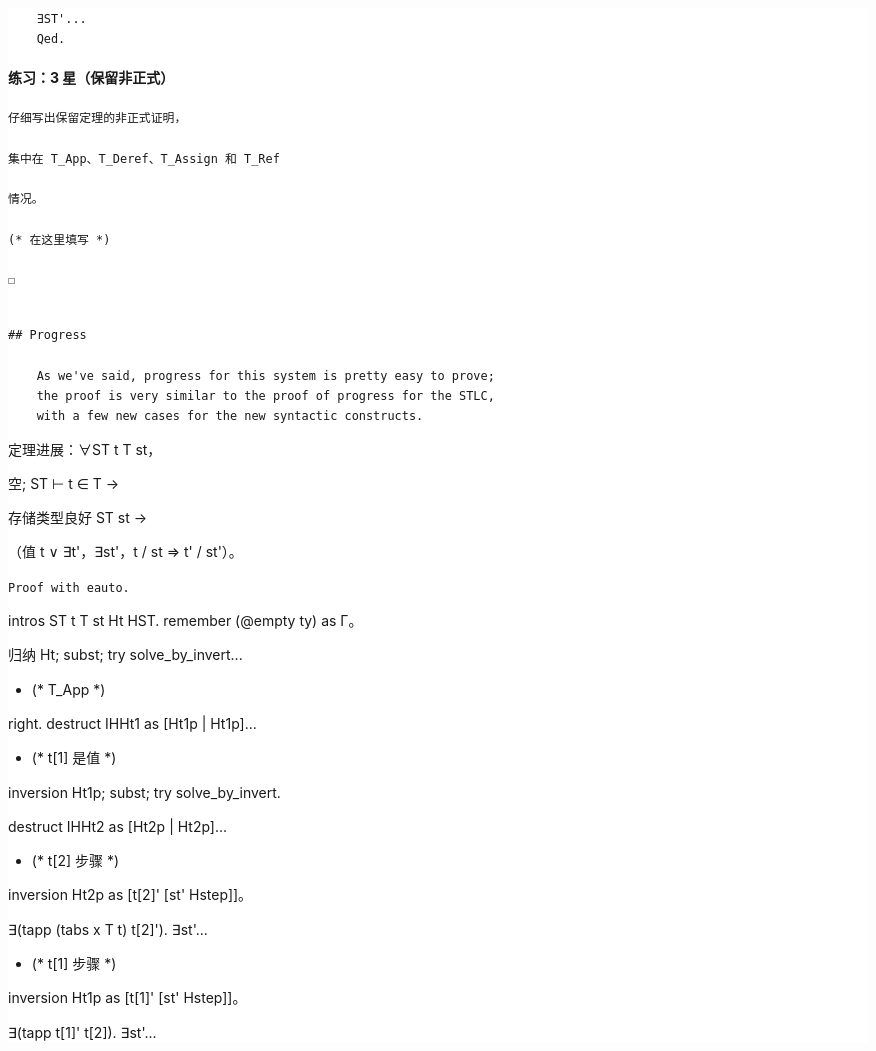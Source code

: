 ```
    ∃ST'...
    Qed.

```

#### 练习：3 星（保留非正式）

    仔细写出保留定理的非正式证明，

    集中在 T_App、T_Deref、T_Assign 和 T_Ref

    情况。

    (* 在这里填写 *)

    ☐

```

## Progress

    As we've said, progress for this system is pretty easy to prove;
    the proof is very similar to the proof of progress for the STLC,
    with a few new cases for the new syntactic constructs.

```

定理进展：∀ST t T st，

空; ST ⊢ t ∈ T →

存储类型良好 ST st →

（值 t ∨ ∃t'，∃st'，t / st ⇒ t' / st'）。

    Proof with eauto.

intros ST t T st Ht HST. remember (@empty ty) as Γ。

归纳 Ht; subst; try solve_by_invert...

- (* T_App *)

right. destruct IHHt1 as [Ht1p | Ht1p]...

+ (* t[1] 是值 *)

inversion Ht1p; subst; try solve_by_invert.

destruct IHHt2 as [Ht2p | Ht2p]...

* (* t[2] 步骤 *)

inversion Ht2p as [t[2]' [st' Hstep]]。

∃(tapp (tabs x T t) t[2]'). ∃st'...

+ (* t[1] 步骤 *)

inversion Ht1p as [t[1]' [st' Hstep]]。

∃(tapp t[1]' t[2]). ∃st'...
